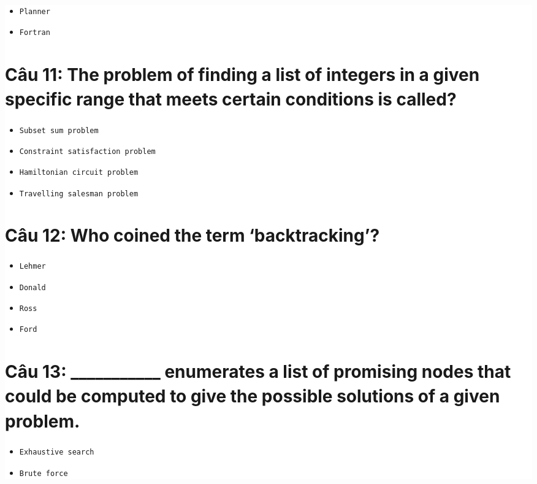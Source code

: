 - ```
  Planner
  ```

* ```
  Fortran
  ```

# Câu 11: The problem of finding a list of integers in a given specific range that meets certain conditions is called?

- ```
  Subset sum problem
  ```

* ```
  Constraint satisfaction problem
  ```

- ```
  Hamiltonian circuit problem
  ```

- ```
  Travelling salesman problem
  ```

# Câu 12: Who coined the term ‘backtracking’?

* ```
  Lehmer
  ```

- ```
  Donald
  ```

- ```
  Ross
  ```

- ```
  Ford
  ```

# Câu 13: ___________ enumerates a list of promising nodes that could be computed to give the possible solutions of a given problem.

- ```
  Exhaustive search
  ```

- ```
  Brute force
  ```
